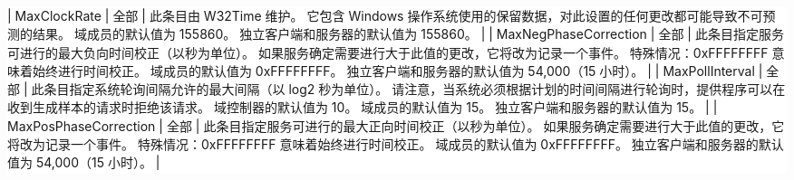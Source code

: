 |     MaxClockRate      |            全部             |                                                                                                                                                                                                                                                                                                                                                                                                                                                                                                                                                                                                                                                                                          此条目由 W32Time 维护。 它包含 Windows 操作系统使用的保留数据，对此设置的任何更改都可能导致不可预测的结果。 域成员的默认值为 155860。 独立客户端和服务器的默认值为 155860。                                                                                                                                                                                                                                                                                                                                                                                                                                                                                                                                                                                                                                                                                          |
| MaxNegPhaseCorrection |            全部             |                                                                                                                                                                                                                                                                                                                                                                                                                                                                                                                                                                                                                                              此条目指定服务可进行的最大负向时间校正（以秒为单位）。 如果服务确定需要进行大于此值的更改，它将改为记录一个事件。 特殊情况：0xFFFFFFFF 意味着始终进行时间校正。 域成员的默认值为 0xFFFFFFFF。 独立客户端和服务器的默认值为 54,000（15 小时）。                                                                                                                                                                                                                                                                                                                                                                                                                                                                                                                                                                                                                                              |
|    MaxPollInterval    |            全部             |                                                                                                                                                                                                                                                                                                                                                                                                                                                                                                                                                                                                                                     此条目指定系统轮询间隔允许的最大间隔（以 log2 秒为单位）。 请注意，当系统必须根据计划的时间间隔进行轮询时，提供程序可以在收到生成样本的请求时拒绝该请求。 域控制器的默认值为 10。 域成员的默认值为 15。 独立客户端和服务器的默认值为 15。                                                                                                                                                                                                                                                                                                                                                                                                                                                                                                                                                                                                                                      |
| MaxPosPhaseCorrection |            全部             |                                                                                                                                                                                                                                                                                                                                                                                                                                                                                                                                                                                                                                              此条目指定服务可进行的最大正向时间校正（以秒为单位）。 如果服务确定需要进行大于此值的更改，它将改为记录一个事件。 特殊情况：0xFFFFFFFF 意味着始终进行时间校正。 域成员的默认值为 0xFFFFFFFF。 独立客户端和服务器的默认值为 54,000（15 小时）。                                                                                                                                                                                                                                                                                                                                                                                                                                                                                                                                                                                                                                              |